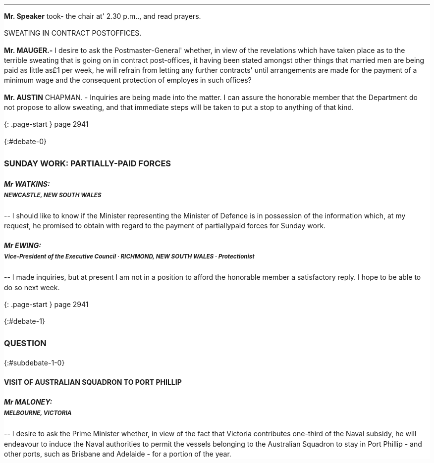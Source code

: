 
----


 **Mr. Speaker** took- the chair at' 2.30 p.m.., and read prayers. 

SWEATING IN CONTRACT POSTOFFICES. 


 **Mr. MAUGER.-** I desire to ask the Postmaster-General' whether, in view of the revelations which have taken place as to the terrible sweating that is going on in contract post-offices, it having been stated amongst other things that married men are being paid as little as£1 per week, he will refrain from letting any further contracts' until arrangements are made for the payment of a minimum wage and the consequent protection of employes in such offices? 


 **Mr. AUSTIN** CHAPMAN. - Inquiries are being made into the matter. I can assure the honorable member that the Department do not propose to allow sweating, and that immediate steps will be taken to put a stop to anything of that kind. 

{: .page-start }
page 2941

{:#debate-0}
### SUNDAY WORK: PARTIALLY-PAID FORCES

##### Mr WATKINS:<br><small class="text-muted">NEWCASTLE, NEW SOUTH WALES</small>

-- I should like to know if the Minister representing the Minister of Defence is in possession of the information which, at my request, he promised to obtain with regard to the payment of partiallypaid forces for Sunday work. 

##### Mr EWING:<br><small class="text-muted">Vice-President of the Executive Council &middot; RICHMOND, NEW SOUTH WALES &middot; Protectionist</small>

-- I made inquiries, but at present I am not in a position to afford the honorable member a satisfactory reply. I hope to be able to do so next week. 

{: .page-start }
page 2941

{:#debate-1}
### QUESTION

{:#subdebate-1-0}
#### VISIT OF AUSTRALIAN SQUADRON TO PORT PHILLIP

##### Mr MALONEY:<br><small class="text-muted">MELBOURNE, VICTORIA</small>

-- I desire to ask the Prime Minister whether, in view of the fact that Victoria contributes one-third of the Naval subsidy, he will endeavour to induce the Naval authorities to permit the vessels belonging to the Australian Squadron to stay in Port Phillip - and other ports, such as Brisbane and Adelaide - for a portion of the year. 

